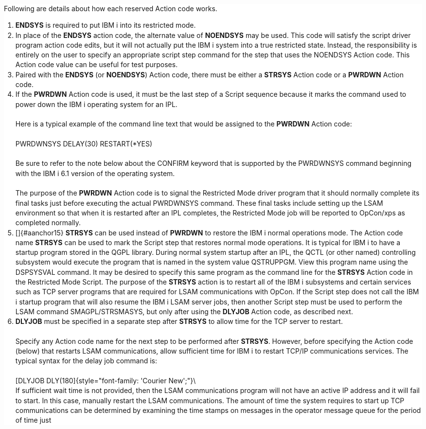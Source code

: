 Following are details about how each reserved Action code works.

1. **ENDSYS** is required to put IBM i into its restricted mode.
2. In place of the **ENDSYS** action code, the alternate value of
    **NOENDSYS** may be used. This code will satisfy the script driver
    program action code edits, but it will not actually put the IBM i
    system into a true restricted state. Instead, the responsibility is
    entirely on the user to specify an appropriate script step command
    for the step that uses the NOENDSYS Action code. This Action code
    value can be useful for test purposes.
3. Paired with the **ENDSYS** (or **NOENDSYS**) Action code, there must
    be either a **STRSYS** Action code or a **PWRDWN** Action code.
4. If the **PWRDWN** Action code is used, it must be the last step of a
    Script sequence because it marks the command used to power down the
    IBM i operating system for an IPL.\
    \
    Here is a typical example of the command line text that would be
    assigned to the **PWRDWN** Action code:\
    \
    PWRDWNSYS DELAY(30) RESTART(\*YES)\
    \
    Be sure to refer to the note below about the CONFIRM keyword that is
    supported by the PWRDWNSYS command beginning with the IBM i 6.1
    version of the operating system.\
    \
    The purpose of the **PWRDWN** Action code is to signal the
    Restricted Mode driver program that it should normally complete its
    final tasks just before executing the actual PWRDWNSYS command.
    These final tasks include setting up the LSAM environment so that
    when it is restarted after an IPL completes, the Restricted Mode job
    will be reported to OpCon/xps as completed normally.
5. []{#aanchor15} **STRSYS** can be used instead of **PWRDWN** to     restore the IBM i normal operations mode. The Action code name
    **STRSYS** can be used to mark the Script step that restores normal
    mode operations. It is typical for IBM i to have a startup program
    stored in the QGPL library. During normal system startup after an
    IPL, the QCTL (or other named) controlling subsystem would execute
    the program that is named in the system value QSTRUPPGM. View this
    program name using the DSPSYSVAL command. It may be desired to
    specify this same program as the command line for the **STRSYS**
    Action code in the Restricted Mode Script. The purpose of the
    **STRSYS** action is to restart all of the IBM i subsystems and
    certain services such as TCP server programs that are required for
    LSAM communications with OpCon. If the Script step does not call the
    IBM i startup program that will also resume the IBM i LSAM server
    jobs, then another Script step must be used to perform the LSAM
    command SMAGPL/STRSMASYS, but only after using the **DLYJOB** Action
    code, as described next.
6. **DLYJOB** must be specified in a separate step after **STRSYS** to
    allow time for the TCP server to restart.\
    \
    Specify any Action code name for the next step to be performed after
    **STRSYS**. However, before specifying the Action code (below) that
    restarts LSAM communications, allow sufficient time for IBM i to
    restart TCP/IP communications services. The typical syntax for the
    delay job command is:\
    \
    [DLYJOB DLY(180]{style="font-family: 'Courier New';"}\     \
    If sufficient wait time is not provided, then the LSAM
    communications program will not have an active IP address and it
    will fail to start. In this case, manually restart the LSAM
    communications. The amount of time the system requires to start up
    TCP communications can be determined by examining the time stamps on
    messages in the operator message queue for the period of time just